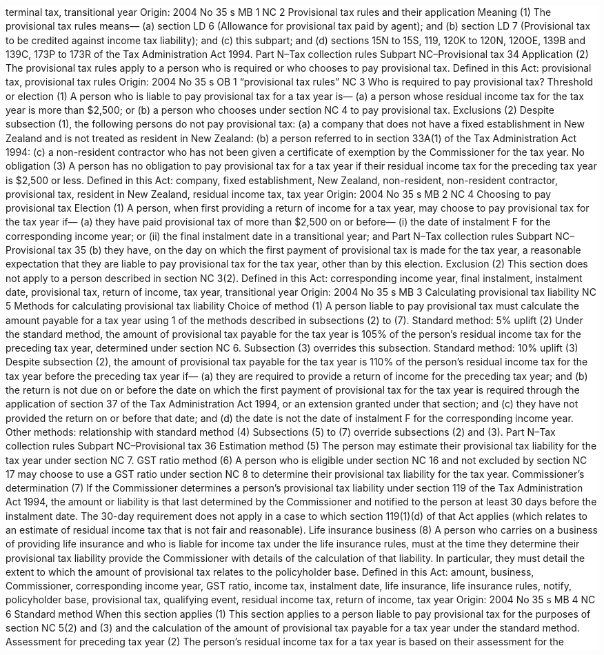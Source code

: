 terminal tax, transitional year Origin: 2004 No 35 s MB 1 NC 2 Provisional tax rules and their application Meaning (1) The provisional tax rules means— (a) section LD 6 (Allowance for provisional tax paid by agent); and (b) section LD 7 (Provisional tax to be credited against income tax liability); and (c) this subpart; and (d) sections 15N to 15S, 119, 120K to 120N, 120OE, 139B and 139C, 173P to 173R of the Tax Administration Act 1994. Part N–Tax collection rules Subpart NC–Provisional tax 34 Application (2) The provisional tax rules apply to a person who is required or who chooses to pay provisional tax. Defined in this Act: provisional tax, provisional tax rules Origin: 2004 No 35 s OB 1 “provisional tax rules” NC 3 Who is required to pay provisional tax? Threshold or election (1) A person who is liable to pay provisional tax for a tax year is— (a) a person whose residual income tax for the tax year is more than $2,500; or (b) a person who chooses under section NC 4 to pay provisional tax. Exclusions (2) Despite subsection (1), the following persons do not pay provisional tax: (a) a company that does not have a fixed establishment in New Zealand and is not treated as resident in New Zealand: (b) a person referred to in section 33A(1) of the Tax Administration Act 1994: (c) a non-resident contractor who has not been given a certificate of exemption by the Commissioner for the tax year. No obligation (3) A person has no obligation to pay provisional tax for a tax year if their residual income tax for the preceding tax year is $2,500 or less. Defined in this Act: company, fixed establishment, New Zealand, non-resident, non-resident contractor, provisional tax, resident in New Zealand, residual income tax, tax year Origin: 2004 No 35 s MB 2 NC 4 Choosing to pay provisional tax Election (1) A person, when first providing a return of income for a tax year, may choose to pay provisional tax for the tax year if— (a) they have paid provisional tax of more than $2,500 on or before— (i) the date of instalment F for the corresponding income year; or (ii) the final instalment date in a transitional year; and Part N–Tax collection rules Subpart NC–Provisional tax 35 (b) they have, on the day on which the first payment of provisional tax is made for the tax year, a reasonable expectation that they are liable to pay provisional tax for the tax year, other than by this election. Exclusion (2) This section does not apply to a person described in section NC 3(2). Defined in this Act: corresponding income year, final instalment, instalment date, provisional tax, return of income, tax year, transitional year Origin: 2004 No 35 s MB 3 Calculating provisional tax liability NC 5 Methods for calculating provisional tax liability Choice of method (1) A person liable to pay provisional tax must calculate the amount payable for a tax year using 1 of the methods described in subsections (2) to (7). Standard method: 5% uplift (2) Under the standard method, the amount of provisional tax payable for the tax year is 105% of the person’s residual income tax for the preceding tax year, determined under section NC 6. Subsection (3) overrides this subsection. Standard method: 10% uplift (3) Despite subsection (2), the amount of provisional tax payable for the tax year is 110% of the person’s residual income tax for the tax year before the preceding tax year if— (a) they are required to provide a return of income for the preceding tax year; and (b) the return is not due on or before the date on which the first payment of provisional tax for the tax year is required through the application of section 37 of the Tax Administration Act 1994, or an extension granted under that section; and (c) they have not provided the return on or before that date; and (d) the date is not the date of instalment F for the corresponding income year. Other methods: relationship with standard method (4) Subsections (5) to (7) override subsections (2) and (3). Part N–Tax collection rules Subpart NC–Provisional tax 36 Estimation method (5) The person may estimate their provisional tax liability for the tax year under section NC 7. GST ratio method (6) A person who is eligible under section NC 16 and not excluded by section NC 17 may choose to use a GST ratio under section NC 8 to determine their provisional tax liability for the tax year. Commissioner’s determination (7) If the Commissioner determines a person’s provisional tax liability under section 119 of the Tax Administration Act 1994, the amount or liability is that last determined by the Commissioner and notified to the person at least 30 days before the instalment date. The 30-day requirement does not apply in a case to which section 119(1)(d) of that Act applies (which relates to an estimate of residual income tax that is not fair and reasonable). Life insurance business (8) A person who carries on a business of providing life insurance and who is liable for income tax under the life insurance rules, must at the time they determine their provisional tax liability provide the Commissioner with details of the calculation of that liability. In particular, they must detail the extent to which the amount of provisional tax relates to the policyholder base. Defined in this Act: amount, business, Commissioner, corresponding income year, GST ratio, income tax, instalment date, life insurance, life insurance rules, notify, policyholder base, provisional tax, qualifying event, residual income tax, return of income, tax year Origin: 2004 No 35 s MB 4 NC 6 Standard method When this section applies (1) This section applies to a person liable to pay provisional tax for the purposes of section NC 5(2) and (3) and the calculation of the amount of provisional tax payable for a tax year under the standard method. Assessment for preceding tax year (2) The person’s residual income tax for a tax year is based on their assessment for the